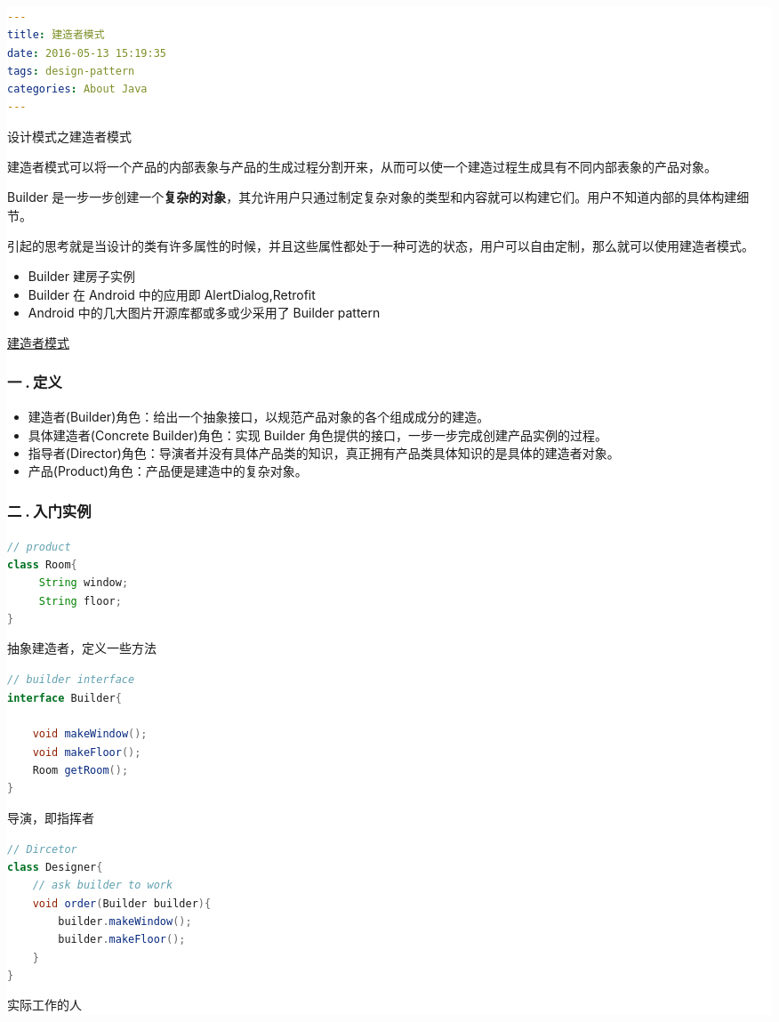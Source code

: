 ```yaml
---
title: 建造者模式
date: 2016-05-13 15:19:35
tags: design-pattern
categories: About Java
---
```


设计模式之建造者模式

建造者模式可以将一个产品的内部表象与产品的生成过程分割开来，从而可以使一个建造过程生成具有不同内部表象的产品对象。

Builder 是一步一步创建一个**复杂的对象**，其允许用户只通过制定复杂对象的类型和内容就可以构建它们。用户不知道内部的具体构建细节。

引起的思考就是当设计的类有许多属性的时候，并且这些属性都处于一种可选的状态，用户可以自由定制，那么就可以使用建造者模式。

* Builder 建房子实例
* Builder 在 Android 中的应用即 AlertDialog,Retrofit
* Android 中的几大图片开源库都或多或少采用了 Builder pattern



[建造者模式](http://www.cnblogs.com/Coda/p/4283025.html)


### 一 . 定义

* 建造者(Builder)角色：给出一个抽象接口，以规范产品对象的各个组成成分的建造。
* 具体建造者(Concrete Builder)角色：实现 Builder 角色提供的接口，一步一步完成创建产品实例的过程。
* 指导者(Director)角色：导演者并没有具体产品类的知识，真正拥有产品类具体知识的是具体的建造者对象。
* 产品(Product)角色：产品便是建造中的复杂对象。

### 二 . 入门实例

``` java
// product
class Room{
     String window;
     String floor;
}
```

抽象建造者，定义一些方法

``` java
// builder interface
interface Builder{

    void makeWindow();
    void makeFloor();
    Room getRoom();
}
```

导演，即指挥者

``` java
// Dircetor
class Designer{
    // ask builder to work
    void order(Builder builder){
        builder.makeWindow();
        builder.makeFloor();
    }
}
```
实际工作的人
